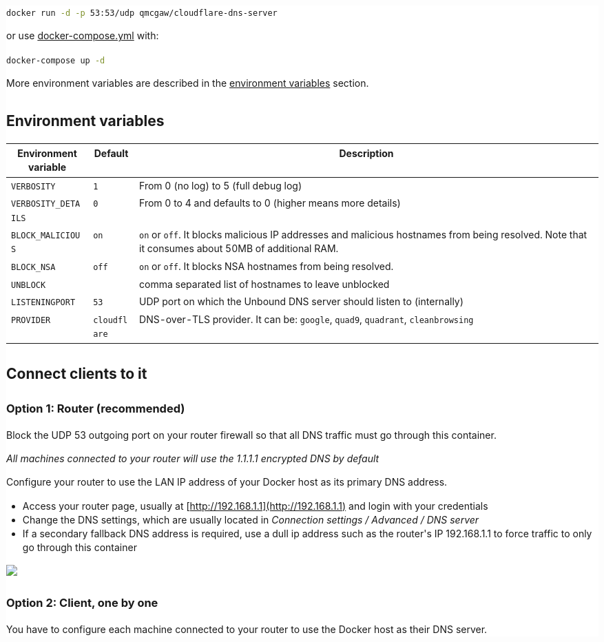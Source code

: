 ```bash
docker run -d -p 53:53/udp qmcgaw/cloudflare-dns-server
```

or use [docker-compose.yml](https://github.com/qdm12/cloudflare-dns-server/blob/master/docker-compose.yml) with:

```bash
docker-compose up -d
```

More environment variables are described in the [environment variables](#environment-variables) section.

## Environment variables

| Environment variable | Default | Description |
| --- | --- | --- |
| `VERBOSITY` | `1` | From 0 (no log) to 5 (full debug log) |
| `VERBOSITY_DETAILS` | `0` | From 0 to 4 and defaults to 0 (higher means more details) |
| `BLOCK_MALICIOUS` | `on` | `on` or `off`. It blocks malicious IP addresses and malicious hostnames from being resolved. Note that it consumes about 50MB of additional RAM. |
| `BLOCK_NSA` | `off` | `on` or `off`. It blocks NSA hostnames from being resolved. |
| `UNBLOCK` | | comma separated list of hostnames to leave unblocked |
| `LISTENINGPORT` | `53` | UDP port on which the Unbound DNS server should listen to (internally) |
| `PROVIDER` | `cloudflare` | DNS-over-TLS provider. It can be: `google`, `quad9`, `quadrant`, `cleanbrowsing` |

## Connect clients to it

### Option 1: Router (recommended)

Block the UDP 53 outgoing port on your router firewall so that all DNS traffic must go through this container.

*All machines connected to your router will use the 1.1.1.1 encrypted DNS by default*

Configure your router to use the LAN IP address of your Docker host as its primary DNS address.

- Access your router page, usually at [http://192.168.1.1](http://192.168.1.1) and login with your credentials
- Change the DNS settings, which are usually located in *Connection settings / Advanced / DNS server*
- If a secondary fallback DNS address is required, use a dull ip address such as the router's IP 192.168.1.1 to force traffic to only go through this container

![](https://github.com/qdm12/cloudflare-dns-server/blob/master/readme/diagram-router.png?raw=true)

### Option 2: Client, one by one

You have to configure each machine connected to your router to use the Docker host as their DNS server.
